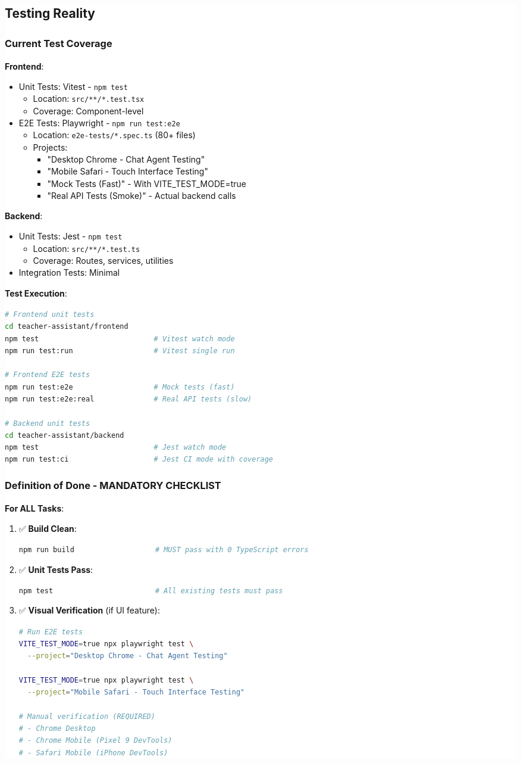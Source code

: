 ## Testing Reality

### Current Test Coverage

**Frontend**:
- Unit Tests: Vitest - `npm test`
  - Location: `src/**/*.test.tsx`
  - Coverage: Component-level
- E2E Tests: Playwright - `npm run test:e2e`
  - Location: `e2e-tests/*.spec.ts` (80+ files)
  - Projects:
    - "Desktop Chrome - Chat Agent Testing"
    - "Mobile Safari - Touch Interface Testing"
    - "Mock Tests (Fast)" - With VITE_TEST_MODE=true
    - "Real API Tests (Smoke)" - Actual backend calls

**Backend**:
- Unit Tests: Jest - `npm test`
  - Location: `src/**/*.test.ts`
  - Coverage: Routes, services, utilities
- Integration Tests: Minimal

**Test Execution**:
```bash
# Frontend unit tests
cd teacher-assistant/frontend
npm test                           # Vitest watch mode
npm run test:run                   # Vitest single run

# Frontend E2E tests
npm run test:e2e                   # Mock tests (fast)
npm run test:e2e:real              # Real API tests (slow)

# Backend unit tests
cd teacher-assistant/backend
npm test                           # Jest watch mode
npm run test:ci                    # Jest CI mode with coverage
```

### Definition of Done - MANDATORY CHECKLIST

**For ALL Tasks**:

1. ✅ **Build Clean**:
   ```bash
   npm run build                   # MUST pass with 0 TypeScript errors
   ```

2. ✅ **Unit Tests Pass**:
   ```bash
   npm test                        # All existing tests must pass
   ```

3. ✅ **Visual Verification** (if UI feature):
   ```bash
   # Run E2E tests
   VITE_TEST_MODE=true npx playwright test \
     --project="Desktop Chrome - Chat Agent Testing"

   VITE_TEST_MODE=true npx playwright test \
     --project="Mobile Safari - Touch Interface Testing"

   # Manual verification (REQUIRED)
   # - Chrome Desktop
   # - Chrome Mobile (Pixel 9 DevTools)
   # - Safari Mobile (iPhone DevTools)
   ```